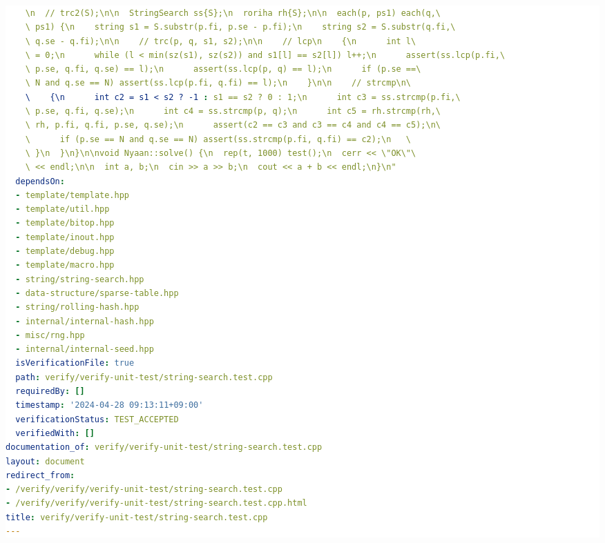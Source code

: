 ```yaml
    \n  // trc2(S);\n\n  StringSearch ss{S};\n  roriha rh{S};\n\n  each(p, ps1) each(q,\
    \ ps1) {\n    string s1 = S.substr(p.fi, p.se - p.fi);\n    string s2 = S.substr(q.fi,\
    \ q.se - q.fi);\n\n    // trc(p, q, s1, s2);\n\n    // lcp\n    {\n      int l\
    \ = 0;\n      while (l < min(sz(s1), sz(s2)) and s1[l] == s2[l]) l++;\n      assert(ss.lcp(p.fi,\
    \ p.se, q.fi, q.se) == l);\n      assert(ss.lcp(p, q) == l);\n      if (p.se ==\
    \ N and q.se == N) assert(ss.lcp(p.fi, q.fi) == l);\n    }\n\n    // strcmp\n\
    \    {\n      int c2 = s1 < s2 ? -1 : s1 == s2 ? 0 : 1;\n      int c3 = ss.strcmp(p.fi,\
    \ p.se, q.fi, q.se);\n      int c4 = ss.strcmp(p, q);\n      int c5 = rh.strcmp(rh,\
    \ rh, p.fi, q.fi, p.se, q.se);\n      assert(c2 == c3 and c3 == c4 and c4 == c5);\n\
    \      if (p.se == N and q.se == N) assert(ss.strcmp(p.fi, q.fi) == c2);\n   \
    \ }\n  }\n}\n\nvoid Nyaan::solve() {\n  rep(t, 1000) test();\n  cerr << \"OK\"\
    \ << endl;\n\n  int a, b;\n  cin >> a >> b;\n  cout << a + b << endl;\n}\n"
  dependsOn:
  - template/template.hpp
  - template/util.hpp
  - template/bitop.hpp
  - template/inout.hpp
  - template/debug.hpp
  - template/macro.hpp
  - string/string-search.hpp
  - data-structure/sparse-table.hpp
  - string/rolling-hash.hpp
  - internal/internal-hash.hpp
  - misc/rng.hpp
  - internal/internal-seed.hpp
  isVerificationFile: true
  path: verify/verify-unit-test/string-search.test.cpp
  requiredBy: []
  timestamp: '2024-04-28 09:13:11+09:00'
  verificationStatus: TEST_ACCEPTED
  verifiedWith: []
documentation_of: verify/verify-unit-test/string-search.test.cpp
layout: document
redirect_from:
- /verify/verify/verify-unit-test/string-search.test.cpp
- /verify/verify/verify-unit-test/string-search.test.cpp.html
title: verify/verify-unit-test/string-search.test.cpp
---
```

